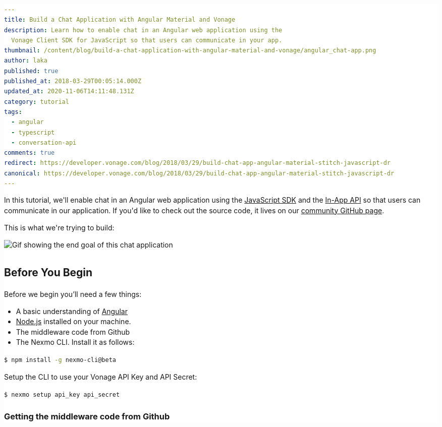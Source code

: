 ```yaml
---
title: Build a Chat Application with Angular Material and Vonage
description: Learn how to enable chat in an Angular web application using the
  Vonage Client SDK for JavaScript so that users can communicate in your app.
thumbnail: /content/blog/build-a-chat-application-with-angular-material-and-vonage/angular_chat-app.png
author: laka
published: true
published_at: 2018-03-29T00:05:14.000Z
updated_at: 2020-11-06T14:11:48.131Z
category: tutorial
tags:
  - angular
  - typescript
  - conversation-api
comments: true
redirect: https://developer.vonage.com/blog/2018/03/29/build-chat-app-angular-material-stitch-javascript-dr
canonical: https://developer.vonage.com/blog/2018/03/29/build-chat-app-angular-material-stitch-javascript-dr
---
```

In this tutorial, we'll enable chat in an Angular web application using the [JavaScript SDK](https://developer.nexmo.com/sdk/stitch/javascript/) and the [In-App API](https://developer.nexmo.com/api/stitch) so that users can communicate in our application. If you'd like to check out the source code, it lives on our [community GitHub page](https://github.com/nexmo-community/nexmo-stitch-angular).

This is what we're trying to build:

![Gif showing the end goal of this chat application](/content/blog/build-a-chat-application-with-angular-material-and-vonage/end-game.gif)

<sign-up></sign-up>

## Before You Begin

Before we begin you’ll need a few things:

* A basic understanding of [Angular](https://angular.io)
* [Node.js](https://nodejs.org/en/) installed on your machine.
* The middleware code from Github
* The Nexmo CLI. Install it as follows:

```bash
$ npm install -g nexmo-cli@beta
```

Setup the CLI to use your Vonage API Key and API Secret:

```bash
$ nexmo setup api_key api_secret
```

### Getting the middleware code from Github
